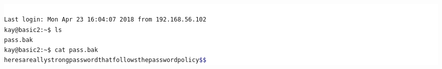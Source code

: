 ```bash

Last login: Mon Apr 23 16:04:07 2018 from 192.168.56.102
kay@basic2:~$ ls
pass.bak
kay@basic2:~$ cat pass.bak
heresareallystrongpasswordthatfollowsthepasswordpolicy$$
```